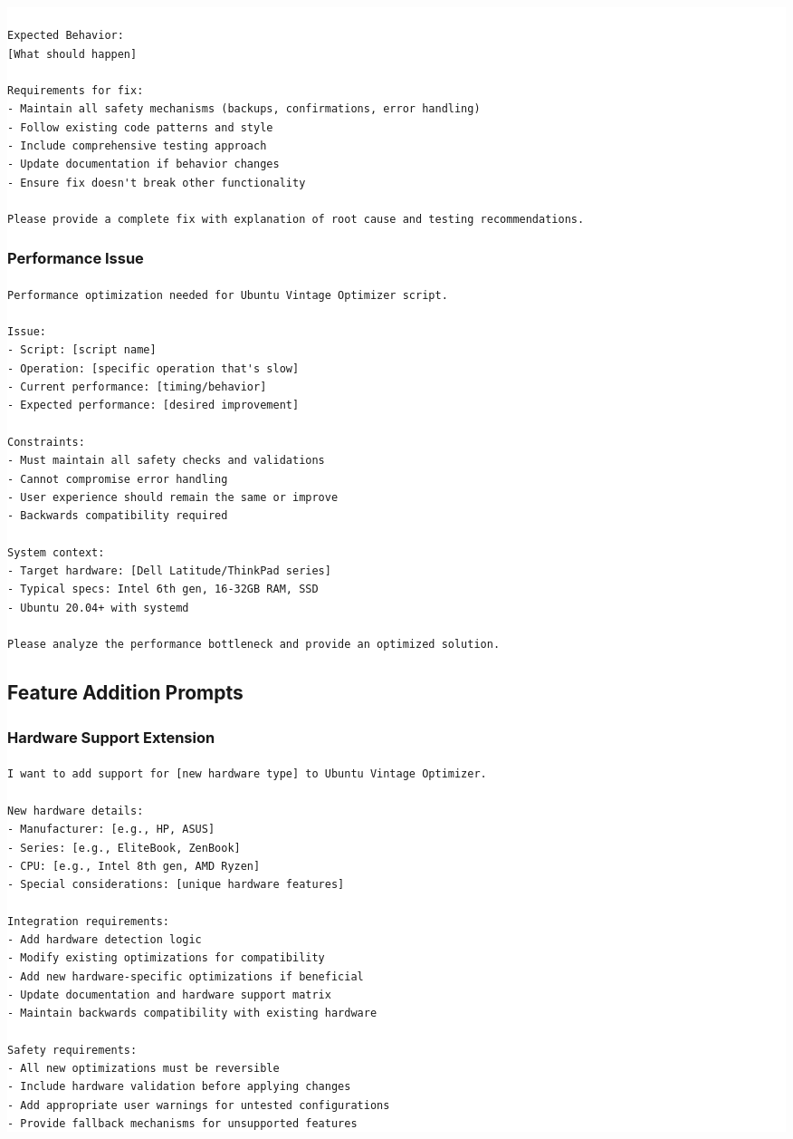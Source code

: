 ```

Expected Behavior:
[What should happen]

Requirements for fix:
- Maintain all safety mechanisms (backups, confirmations, error handling)
- Follow existing code patterns and style
- Include comprehensive testing approach
- Update documentation if behavior changes
- Ensure fix doesn't break other functionality

Please provide a complete fix with explanation of root cause and testing recommendations.
```

### Performance Issue
```
Performance optimization needed for Ubuntu Vintage Optimizer script.

Issue:
- Script: [script name]
- Operation: [specific operation that's slow]
- Current performance: [timing/behavior]
- Expected performance: [desired improvement]

Constraints:
- Must maintain all safety checks and validations
- Cannot compromise error handling
- User experience should remain the same or improve
- Backwards compatibility required

System context:
- Target hardware: [Dell Latitude/ThinkPad series]
- Typical specs: Intel 6th gen, 16-32GB RAM, SSD
- Ubuntu 20.04+ with systemd

Please analyze the performance bottleneck and provide an optimized solution.
```

## Feature Addition Prompts

### Hardware Support Extension
```
I want to add support for [new hardware type] to Ubuntu Vintage Optimizer.

New hardware details:
- Manufacturer: [e.g., HP, ASUS]
- Series: [e.g., EliteBook, ZenBook]
- CPU: [e.g., Intel 8th gen, AMD Ryzen]
- Special considerations: [unique hardware features]

Integration requirements:
- Add hardware detection logic
- Modify existing optimizations for compatibility
- Add new hardware-specific optimizations if beneficial
- Update documentation and hardware support matrix
- Maintain backwards compatibility with existing hardware

Safety requirements:
- All new optimizations must be reversible
- Include hardware validation before applying changes
- Add appropriate user warnings for untested configurations
- Provide fallback mechanisms for unsupported features
```